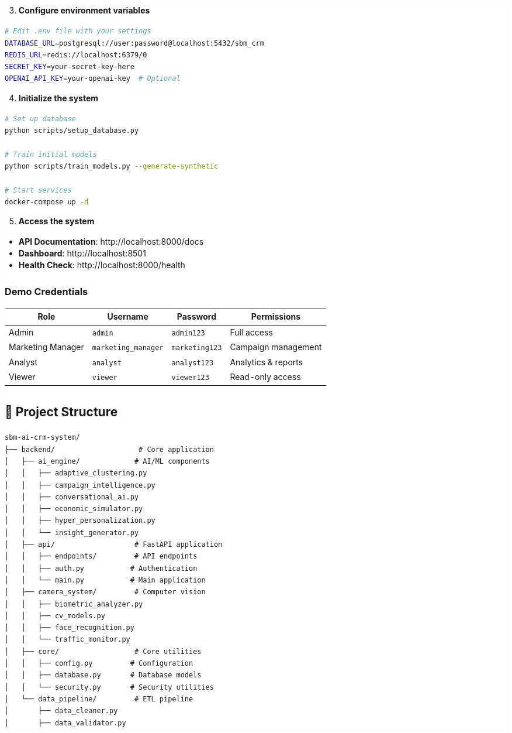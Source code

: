 3. **Configure environment variables**
```bash
# Edit .env file with your settings
DATABASE_URL=postgresql://user:password@localhost:5432/sbm_crm
REDIS_URL=redis://localhost:6379/0
SECRET_KEY=your-secret-key-here
OPENAI_API_KEY=your-openai-key  # Optional
```

4. **Initialize the system**
```bash
# Set up database
python scripts/setup_database.py

# Train initial models
python scripts/train_models.py --generate-synthetic

# Start services
docker-compose up -d
```

5. **Access the system**
- **API Documentation**: http://localhost:8000/docs
- **Dashboard**: http://localhost:8501
- **Health Check**: http://localhost:8000/health

### Demo Credentials

| Role | Username | Password | Permissions |
|------|----------|----------|-------------|
| Admin | `admin` | `admin123` | Full access |
| Marketing Manager | `marketing_manager` | `marketing123` | Campaign management |
| Analyst | `analyst` | `analyst123` | Analytics & reports |
| Viewer | `viewer` | `viewer123` | Read-only access |

## 📁 Project Structure

```
sbm-ai-crm-system/
├── backend/                    # Core application
│   ├── ai_engine/             # AI/ML components
│   │   ├── adaptive_clustering.py
│   │   ├── campaign_intelligence.py
│   │   ├── conversational_ai.py
│   │   ├── economic_simulator.py
│   │   ├── hyper_personalization.py
│   │   └── insight_generator.py
│   ├── api/                   # FastAPI application
│   │   ├── endpoints/         # API endpoints
│   │   ├── auth.py           # Authentication
│   │   └── main.py           # Main application
│   ├── camera_system/         # Computer vision
│   │   ├── biometric_analyzer.py
│   │   ├── cv_models.py
│   │   ├── face_recognition.py
│   │   └── traffic_monitor.py
│   ├── core/                  # Core utilities
│   │   ├── config.py         # Configuration
│   │   ├── database.py       # Database models
│   │   └── security.py       # Security utilities
│   └── data_pipeline/         # ETL pipeline
│       ├── data_cleaner.py
│       ├── data_validator.py
```